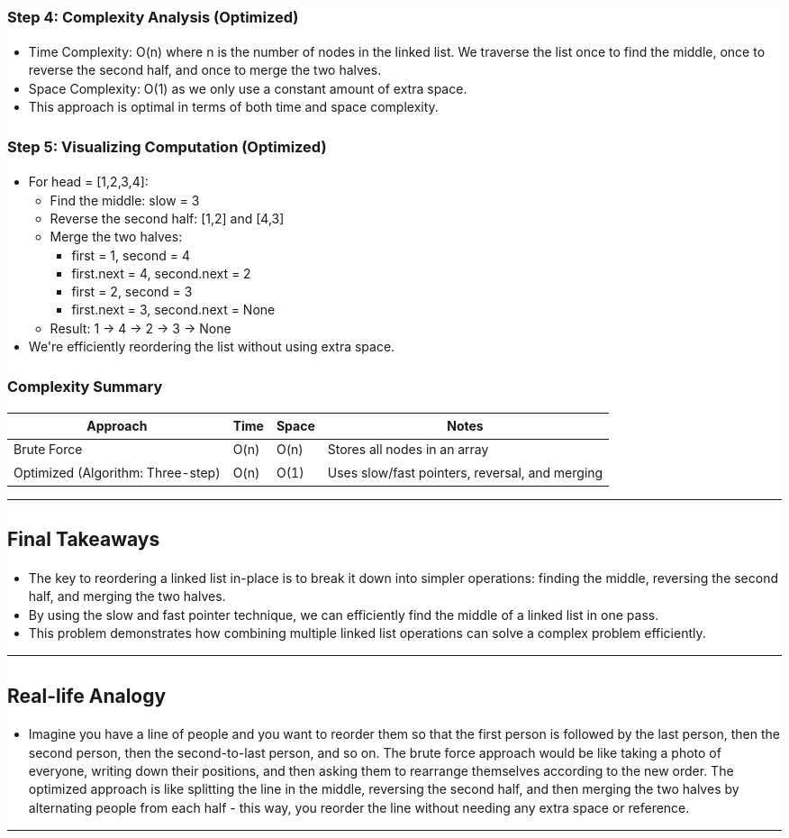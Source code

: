 ```python
```

### **Step 4: Complexity Analysis (Optimized)**

* Time Complexity: O(n) where n is the number of nodes in the linked list. We traverse the list once to find the middle, once to reverse the second half, and once to merge the two halves.
* Space Complexity: O(1) as we only use a constant amount of extra space.
* This approach is optimal in terms of both time and space complexity.

### **Step 5: Visualizing Computation (Optimized)**

* For head = [1,2,3,4]:
  * Find the middle: slow = 3
  * Reverse the second half: [1,2] and [4,3]
  * Merge the two halves:
    * first = 1, second = 4
    * first.next = 4, second.next = 2
    * first = 2, second = 3
    * first.next = 3, second.next = None
  * Result: 1 -> 4 -> 2 -> 3 -> None
* We're efficiently reordering the list without using extra space.

### **Complexity Summary**

| Approach | Time | Space | Notes |
|---|---|---|---|
| Brute Force | O(n) | O(n) | Stores all nodes in an array |
| Optimized (Algorithm: Three-step) | O(n) | O(1) | Uses slow/fast pointers, reversal, and merging |

---

## **Final Takeaways**

* The key to reordering a linked list in-place is to break it down into simpler operations: finding the middle, reversing the second half, and merging the two halves.
* By using the slow and fast pointer technique, we can efficiently find the middle of a linked list in one pass.
* This problem demonstrates how combining multiple linked list operations can solve a complex problem efficiently.

---

## **Real-life Analogy**

* Imagine you have a line of people and you want to reorder them so that the first person is followed by the last person, then the second person, then the second-to-last person, and so on. The brute force approach would be like taking a photo of everyone, writing down their positions, and then asking them to rearrange themselves according to the new order. The optimized approach is like splitting the line in the middle, reversing the second half, and then merging the two halves by alternating people from each half - this way, you reorder the line without needing any extra space or reference.

---